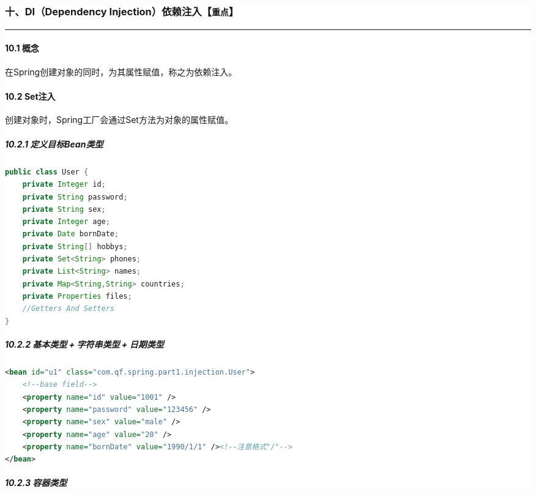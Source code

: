 

### 十、DI（Dependency Injection）依赖注入【`重点`】

------

#### 10.1 概念



在Spring创建对象的同时，为其属性赋值，称之为依赖注入。



#### 10.2 Set注入



创建对象时，Spring工厂会通过Set方法为对象的属性赋值。



##### 10.2.1 定义目标Bean类型



```java
public class User {
    private Integer id;
    private String password;
    private String sex;
    private Integer age;
    private Date bornDate;
    private String[] hobbys;
    private Set<String> phones;
    private List<String> names;
    private Map<String,String> countries;
    private Properties files;
    //Getters And Setters
}
```



##### 10.2.2 基本类型 + 字符串类型 + 日期类型



```xml
<bean id="u1" class="com.qf.spring.part1.injection.User">
    <!--base field-->
    <property name="id" value="1001" />
    <property name="password" value="123456" />
    <property name="sex" value="male" />
    <property name="age" value="20" />
    <property name="bornDate" value="1990/1/1" /><!--注意格式"/"-->
</bean>
```



##### 10.2.3 容器类型
